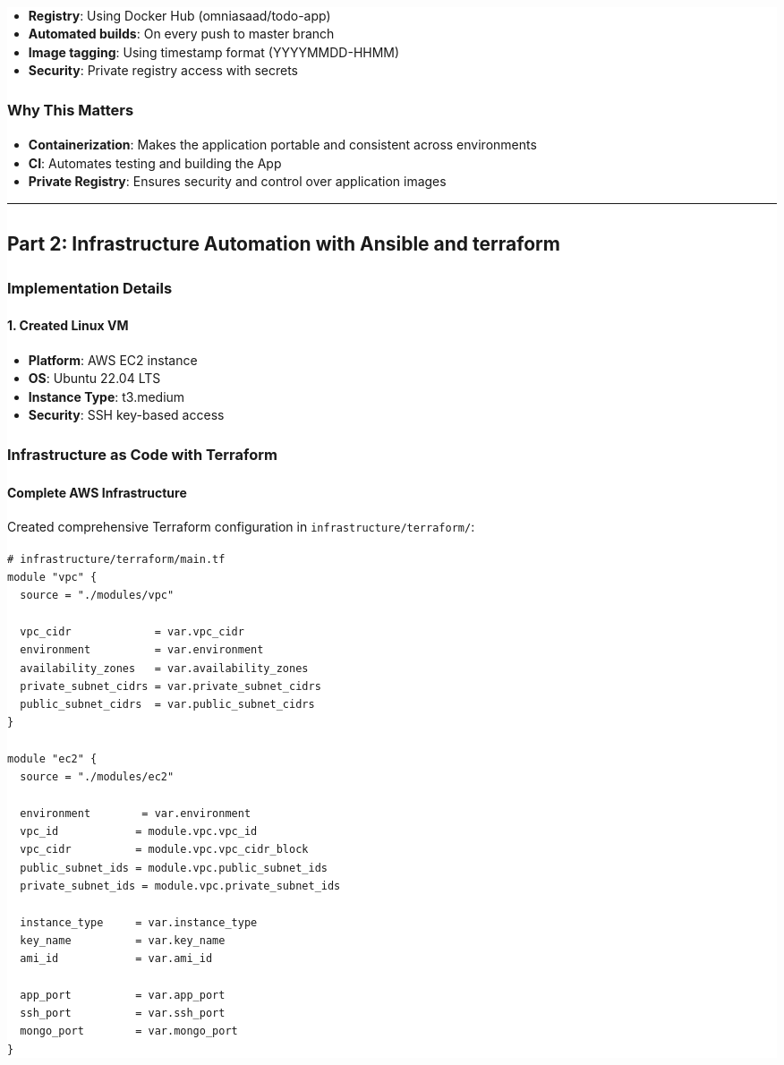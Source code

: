 - **Registry**: Using Docker Hub (omniasaad/todo-app)
- **Automated builds**: On every push to master branch
- **Image tagging**: Using timestamp format (YYYYMMDD-HHMM)
- **Security**: Private registry access with secrets

### Why This Matters
- **Containerization**: Makes the application portable and consistent across environments
- **CI**: Automates testing and building the App
- **Private Registry**: Ensures security and control over application images

---

##  Part 2: Infrastructure Automation with Ansible and terraform

### Implementation Details

#### 1. Created Linux VM
- **Platform**: AWS EC2 instance
- **OS**: Ubuntu 22.04 LTS
- **Instance Type**: t3.medium
- **Security**: SSH key-based access

###  Infrastructure as Code with Terraform

#### Complete AWS Infrastructure
Created comprehensive Terraform configuration in `infrastructure/terraform/`:

```hcl
# infrastructure/terraform/main.tf
module "vpc" {
  source = "./modules/vpc"
  
  vpc_cidr             = var.vpc_cidr
  environment          = var.environment
  availability_zones   = var.availability_zones
  private_subnet_cidrs = var.private_subnet_cidrs
  public_subnet_cidrs  = var.public_subnet_cidrs
}

module "ec2" {
  source = "./modules/ec2"
  
  environment        = var.environment
  vpc_id            = module.vpc.vpc_id
  vpc_cidr          = module.vpc.vpc_cidr_block
  public_subnet_ids = module.vpc.public_subnet_ids
  private_subnet_ids = module.vpc.private_subnet_ids
  
  instance_type     = var.instance_type
  key_name          = var.key_name
  ami_id            = var.ami_id
  
  app_port          = var.app_port
  ssh_port          = var.ssh_port
  mongo_port        = var.mongo_port
}
```
